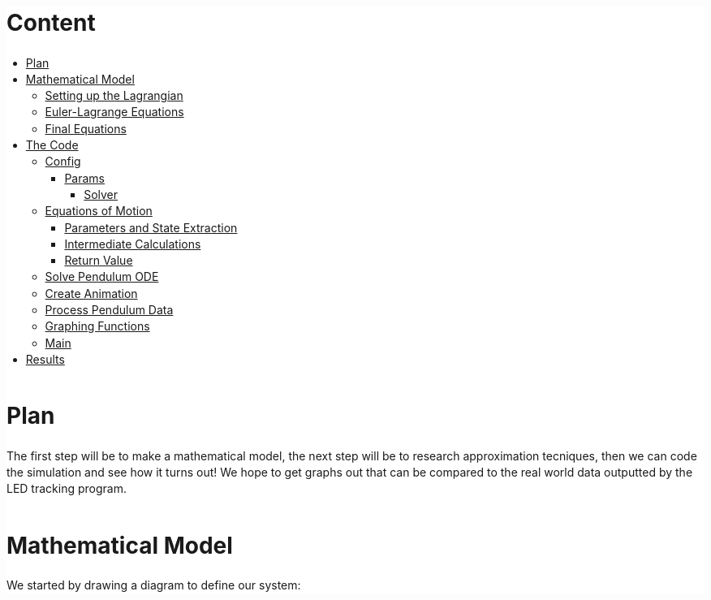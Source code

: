 # Content  

- [Plan](#plan)
- [Mathematical Model](#mathematical-model)
    - [Setting up the Lagrangian](#setting-up-the-lagrangian)
    - [Euler-Lagrange Equations](#euler-lagrange-equations)
    - [Final Equations](#final-equations)
- [The Code](#the-code)
    - [Config](#config)
        - [Params](#params)
            - [Solver](#solver)
    - [Equations of Motion](#equations-of-motion)
        - [Parameters and State Extraction](#parameters-and-state-extraction)
        - [Intermediate Calculations](#intermediate-calculations)
        - [Return Value](#return-value)
    - [Solve Pendulum ODE](#solve-pendulum-ode)
    - [Create Animation](#create-animation)
    - [Process Pendulum Data](#process-pendulum-data)
    - [Graphing Functions](#graphing-functions)
    - [Main](#main)
- [Results](#results)

# Plan
The first step will be to make a mathematical model, the next step will be to research approximation tecniques, then we can code the simulation and see how it turns out! We hope to get graphs out that can be compared to the real world data outputted by the LED tracking program.  
# Mathematical Model  

We started by drawing a diagram to define our system: 

<div align="center">